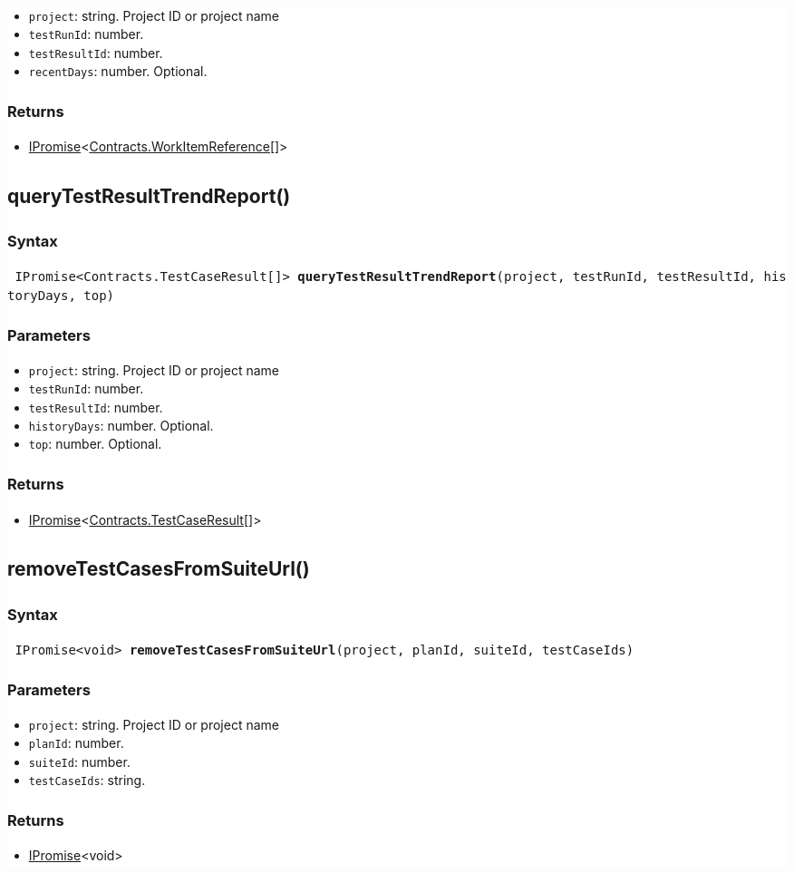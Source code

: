 * `project`: string. Project ID or project name
* `testRunId`: number.
* `testResultId`: number.
* `recentDays`: number. Optional.

### Returns

* [IPromise](../../../VSS/References/VSS_WebPlatform_Interfaces/IPromise.md)&lt;[Contracts.WorkItemReference](../../../TFS/TestManagement/Contracts/WorkItemReference.md)[]&gt;

<a name="method_queryTestResultTrendReport"></a>

<h2 class='method'>queryTestResultTrendReport()</h2>

### Syntax

<pre class='syntax'>
 IPromise&lt;Contracts.TestCaseResult[]&gt; <b>queryTestResultTrendReport</b>(project, testRunId, testResultId, historyDays, top)
</pre>

### Parameters

* `project`: string. Project ID or project name
* `testRunId`: number.
* `testResultId`: number.
* `historyDays`: number. Optional.
* `top`: number. Optional.

### Returns

* [IPromise](../../../VSS/References/VSS_WebPlatform_Interfaces/IPromise.md)&lt;[Contracts.TestCaseResult](../../../TFS/TestManagement/Contracts/TestCaseResult.md)[]&gt;

<a name="method_removeTestCasesFromSuiteUrl"></a>

<h2 class='method'>removeTestCasesFromSuiteUrl()</h2>

### Syntax

<pre class='syntax'>
 IPromise&lt;void&gt; <b>removeTestCasesFromSuiteUrl</b>(project, planId, suiteId, testCaseIds)
</pre>

### Parameters

* `project`: string. Project ID or project name
* `planId`: number.
* `suiteId`: number.
* `testCaseIds`: string.

### Returns

* [IPromise](../../../VSS/References/VSS_WebPlatform_Interfaces/IPromise.md)&lt;void&gt;
